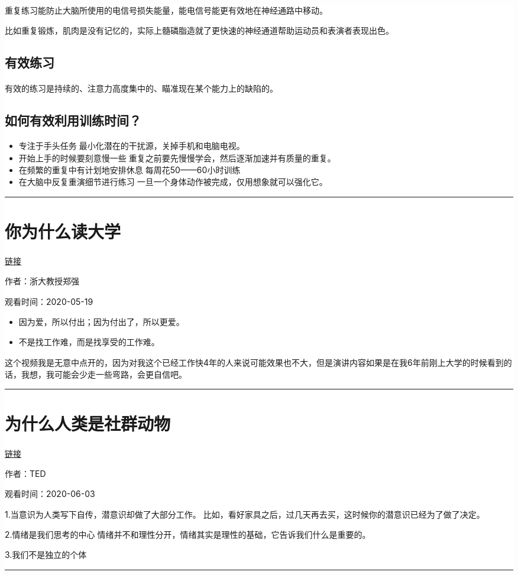 重复练习能防止大脑所使用的电信号损失能量，能电信号能更有效地在神经通路中移动。

比如重复锻炼，肌肉是没有记忆的，实际上髓磷脂造就了更快速的神经通道帮助运动员和表演者表现出色。

## 有效练习

有效的练习是持续的、注意力高度集中的、瞄准现在某个能力上的缺陷的。

## 如何有效利用训练时间？

- 专注于手头任务
最小化潜在的干扰源，关掉手机和电脑电视。
- 开始上手的时候要刻意慢一些
重复之前要先慢慢学会，然后逐渐加速并有质量的重复。
- 在频繁的重复中有计划地安排休息
每周花50——60小时训练
- 在大脑中反复重演细节进行练习
一旦一个身体动作被完成，仅用想象就可以强化它。

---

# 你为什么读大学

[链接](https://www.bilibili.com/video/BV1RW411e7rX?from=search&seid=15475964838486630118)

作者：浙大教授郑强

观看时间：2020-05-19

- 因为爱，所以付出；因为付出了，所以更爱。

- 不是找工作难，而是找享受的工作难。

这个视频我是无意中点开的，因为对我这个已经工作快4年的人来说可能效果也不大，但是演讲内容如果是在我6年前刚上大学的时候看到的话，我想，我可能会少走一些弯路，会更自信吧。

---

# 为什么人类是社群动物

[链接](https://open.163.com/newview/movie/free?pid=MFD25DLTO&mid=MFD26FPH4)

作者：TED

观看时间：2020-06-03

1.当意识为人类写下自传，潜意识却做了大部分工作。
比如，看好家具之后，过几天再去买，这时候你的潜意识已经为了做了决定。

2.情绪是我们思考的中心
情绪并不和理性分开，情绪其实是理性的基础，它告诉我们什么是重要的。

3.我们不是独立的个体

---
